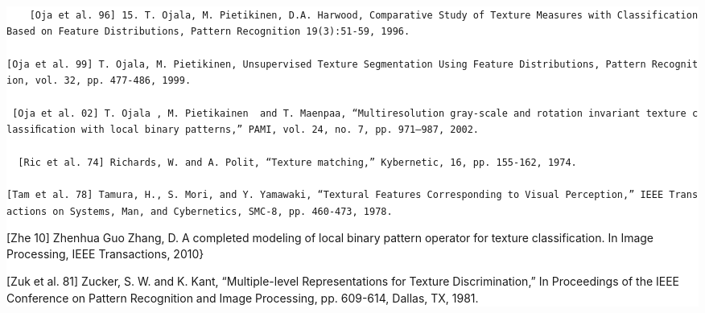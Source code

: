         [Oja et al. 96] 15. T. Ojala, M. Pietikinen, D.A. Harwood, Comparative Study of Texture Measures with Classification Based on Feature Distributions, Pattern Recognition 19(3):51-59, 1996. 

    [Oja et al. 99] T. Ojala, M. Pietikinen, Unsupervised Texture Segmentation Using Feature Distributions, Pattern Recognition, vol. 32, pp. 477-486, 1999. 

     [Oja et al. 02] T. Ojala , M. Pietikainen  and T. Maenpaa, “Multiresolution gray-scale and rotation invariant texture classiﬁcation with local binary patterns,” PAMI, vol. 24, no. 7, pp. 971–987, 2002. 

      [Ric et al. 74] Richards, W. and A. Polit, “Texture matching,” Kybernetic, 16, pp. 155-162, 1974.

    [Tam et al. 78] Tamura, H., S. Mori, and Y. Yamawaki, “Textural Features Corresponding to Visual Perception,” IEEE Transactions on Systems, Man, and Cybernetics, SMC-8, pp. 460-473, 1978. 

       
 [Zhe 10] Zhenhua Guo Zhang, D. A completed modeling of local binary pattern operator for texture classification. In Image Processing, IEEE Transactions, 2010} 


   [Zuk et al. 81] Zucker, S. W. and K. Kant, “Multiple-level Representations for Texture Discrimination,” In Proceedings of the IEEE Conference on Pattern Recognition and Image Processing, pp. 609-614, Dallas, TX, 1981. 








